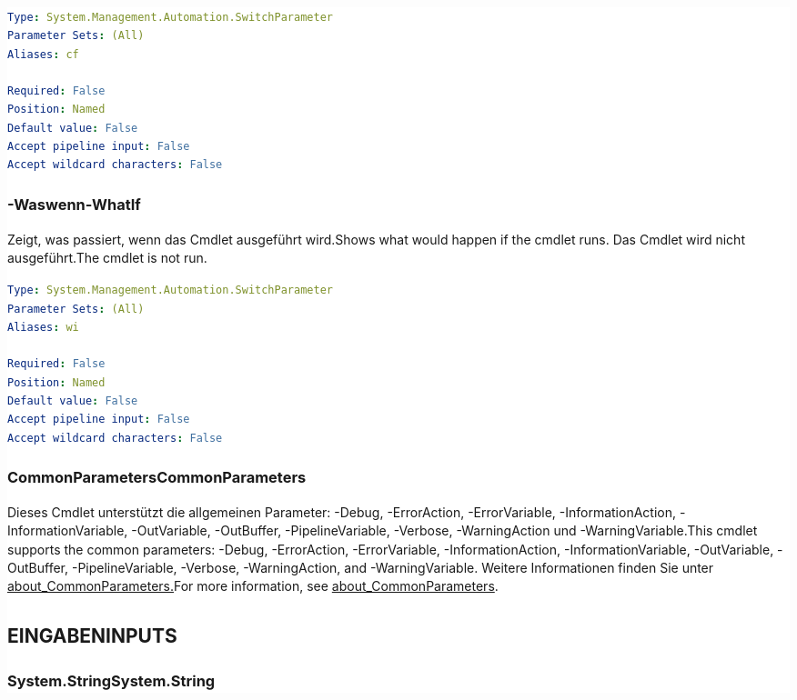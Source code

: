 ```yaml
Type: System.Management.Automation.SwitchParameter
Parameter Sets: (All)
Aliases: cf

Required: False
Position: Named
Default value: False
Accept pipeline input: False
Accept wildcard characters: False
```

### <span data-ttu-id="d9f0f-166">-Waswenn</span><span class="sxs-lookup"><span data-stu-id="d9f0f-166">-WhatIf</span></span>
<span data-ttu-id="d9f0f-167">Zeigt, was passiert, wenn das Cmdlet ausgeführt wird.</span><span class="sxs-lookup"><span data-stu-id="d9f0f-167">Shows what would happen if the cmdlet runs.</span></span>
<span data-ttu-id="d9f0f-168">Das Cmdlet wird nicht ausgeführt.</span><span class="sxs-lookup"><span data-stu-id="d9f0f-168">The cmdlet is not run.</span></span>

```yaml
Type: System.Management.Automation.SwitchParameter
Parameter Sets: (All)
Aliases: wi

Required: False
Position: Named
Default value: False
Accept pipeline input: False
Accept wildcard characters: False
```

### <span data-ttu-id="d9f0f-169">CommonParameters</span><span class="sxs-lookup"><span data-stu-id="d9f0f-169">CommonParameters</span></span>
<span data-ttu-id="d9f0f-170">Dieses Cmdlet unterstützt die allgemeinen Parameter: -Debug, -ErrorAction, -ErrorVariable, -InformationAction, -InformationVariable, -OutVariable, -OutBuffer, -PipelineVariable, -Verbose, -WarningAction und -WarningVariable.</span><span class="sxs-lookup"><span data-stu-id="d9f0f-170">This cmdlet supports the common parameters: -Debug, -ErrorAction, -ErrorVariable, -InformationAction, -InformationVariable, -OutVariable, -OutBuffer, -PipelineVariable, -Verbose, -WarningAction, and -WarningVariable.</span></span> <span data-ttu-id="d9f0f-171">Weitere Informationen finden Sie unter [about_CommonParameters.](http://go.microsoft.com/fwlink/?LinkID=113216)</span><span class="sxs-lookup"><span data-stu-id="d9f0f-171">For more information, see [about_CommonParameters](http://go.microsoft.com/fwlink/?LinkID=113216).</span></span>

## <span data-ttu-id="d9f0f-172">EINGABEN</span><span class="sxs-lookup"><span data-stu-id="d9f0f-172">INPUTS</span></span>

### <span data-ttu-id="d9f0f-173">System.String</span><span class="sxs-lookup"><span data-stu-id="d9f0f-173">System.String</span></span>

